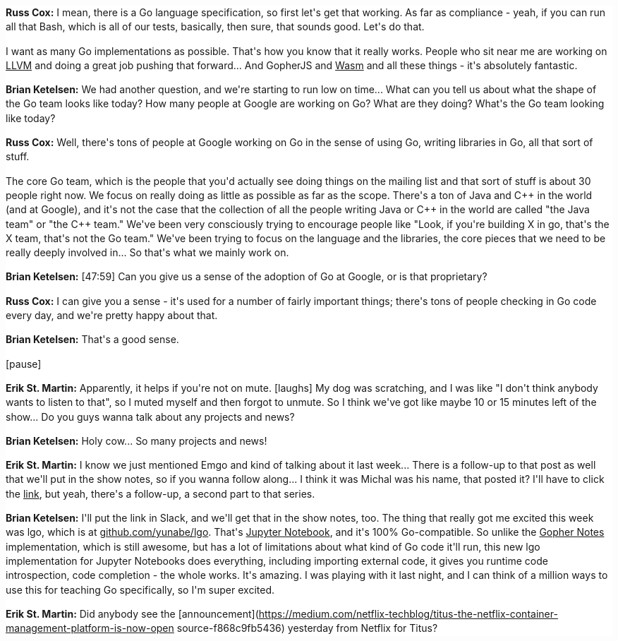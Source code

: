 **Russ Cox:** I mean, there is a Go language specification, so first let's get that working. As far as compliance - yeah, if you can run all that Bash, which is all of our tests, basically, then sure, that sounds good. Let's do that.

I want as many Go implementations as possible. That's how you know that it really works. People who sit near me are working on [LLVM](https://llvm.org/) and doing a great job pushing that forward... And GopherJS and [Wasm](http://webassembly.org/) and all these things - it's absolutely fantastic.

**Brian Ketelsen:** We had another question, and we're starting to run low on time... What can you tell us about what the shape of the Go team looks like today? How many people at Google are working on Go? What are they doing? What's the Go team looking like today?

**Russ Cox:** Well, there's tons of people at Google working on Go in the sense of using Go, writing libraries in Go, all that sort of stuff.

The core Go team, which is the people that you'd actually see doing things on the mailing list and that sort of stuff is about 30 people right now. We focus on really doing as little as possible as far as the scope. There's a ton of Java and C++ in the world (and at Google), and it's not the case that the collection of all the people writing Java or C++ in the world are called "the Java team" or "the C++ team." We've been very consciously trying to encourage people like "Look, if you're building X in go, that's the X team, that's not the Go team." We've been trying to focus on the language and the libraries, the core pieces that we need to be really deeply involved in... So that's what we mainly work on.

**Brian Ketelsen:** \[47:59\] Can you give us a sense of the adoption of Go at Google, or is that proprietary?

**Russ Cox:** I can give you a sense - it's used for a number of fairly important things; there's tons of people checking in Go code every day, and we're pretty happy about that.

**Brian Ketelsen:** That's a good sense.

\[pause\]

**Erik St. Martin:** Apparently, it helps if you're not on mute. \[laughs\] My dog was scratching, and I was like "I don't think anybody wants to listen to that", so I muted myself and then forgot to unmute. So I think we've got like maybe 10 or 15 minutes left of the show... Do you guys wanna talk about any projects and news?

**Brian Ketelsen:** Holy cow... So many projects and news!

**Erik St. Martin:** I know we just mentioned Emgo and kind of talking about it last week... There is a follow-up to that post as well that we'll put in the show notes, so if you wanna follow along... I think it was Michal was his name, that posted it? I'll have to click the [link](https://ziutek.github.io/2018/04/14/go_on_very_small_hardware2.html), but yeah, there's a follow-up, a second part to that series.

**Brian Ketelsen:** I'll put the link in Slack, and we'll get that in the show notes, too. The thing that really got me excited this week was lgo, which is at [github.com/yunabe/lgo](https://github.com/yunabe/lgo). That's [Jupyter Notebook](https://jupyter.org/), and it's 100% Go-compatible. So unlike the [Gopher Notes](https://github.com/gopherdata/gophernotes) implementation, which is still awesome, but has a lot of limitations about what kind of Go code it'll run, this new lgo implementation for Jupyter Notebooks does everything, including importing external code, it gives you runtime code introspection, code completion - the whole works. It's amazing. I was playing with it last night, and I can think of a million ways to use this for teaching Go specifically, so I'm super excited.

**Erik St. Martin:** Did anybody see the [announcement](https://medium.com/netflix-techblog/titus-the-netflix-container-management-platform-is-now-open source-f868c9fb5436) yesterday from Netflix for Titus?
